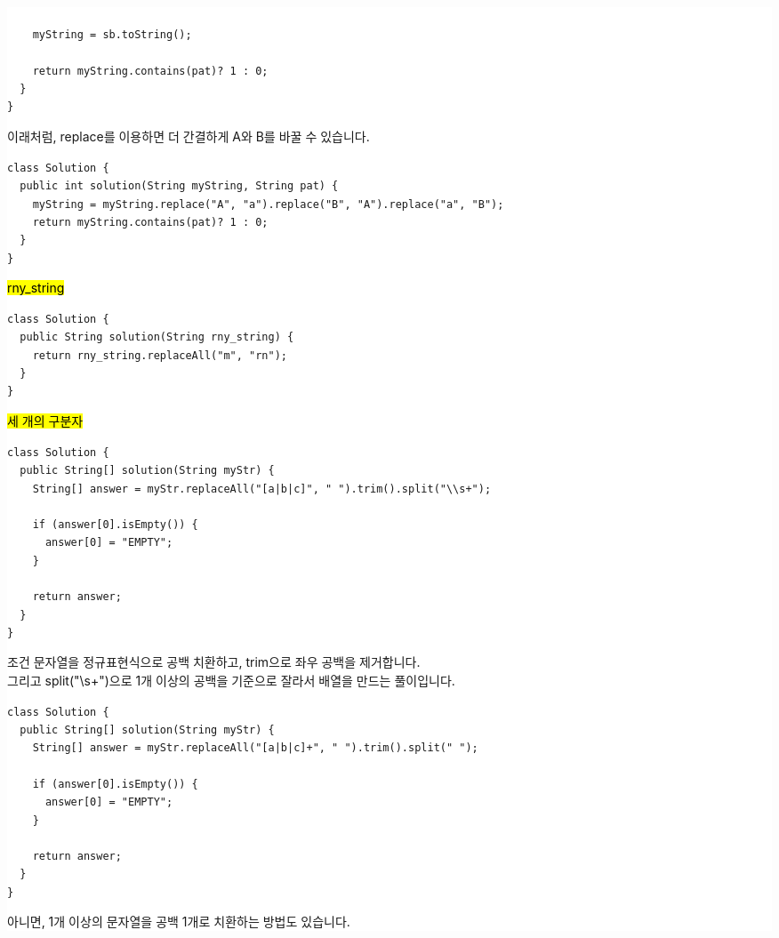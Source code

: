 ```
    
    myString = sb.toString();
    
    return myString.contains(pat)? 1 : 0;
  }
}
```
이래처럼, replace를 이용하면 더 간결하게 A와 B를 바꿀 수 있습니다.
```
class Solution {
  public int solution(String myString, String pat) {
    myString = myString.replace("A", "a").replace("B", "A").replace("a", "B");
    return myString.contains(pat)? 1 : 0;
  }
}
```

<mark>rny_string</mark>
```
class Solution {
  public String solution(String rny_string) {
    return rny_string.replaceAll("m", "rn");
  }
}
```

<mark>세 개의 구분자</mark>
```
class Solution {
  public String[] solution(String myStr) {
    String[] answer = myStr.replaceAll("[a|b|c]", " ").trim().split("\\s+");
    
    if (answer[0].isEmpty()) {
      answer[0] = "EMPTY";
    }
    
    return answer;
  }
}
```
조건 문자열을 정규표현식으로 공백 치환하고, trim으로 좌우 공백을 제거합니다.  
그리고 split("\\s+")으로 1개 이상의 공백을 기준으로 잘라서 배열을 만드는 풀이입니다.
```
class Solution {
  public String[] solution(String myStr) {
    String[] answer = myStr.replaceAll("[a|b|c]+", " ").trim().split(" ");
    
    if (answer[0].isEmpty()) {
      answer[0] = "EMPTY";
    }
    
    return answer;
  }
}
```
아니면, 1개 이상의 문자열을 공백 1개로 치환하는 방법도 있습니다.
